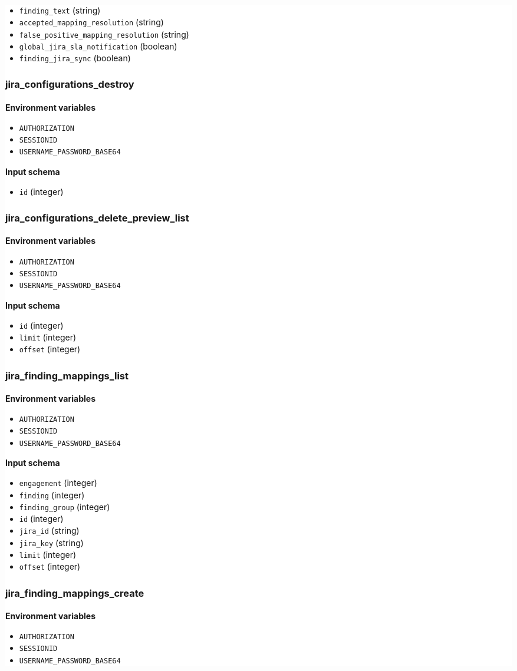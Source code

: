 - `finding_text` (string)
- `accepted_mapping_resolution` (string)
- `false_positive_mapping_resolution` (string)
- `global_jira_sla_notification` (boolean)
- `finding_jira_sync` (boolean)

### jira_configurations_destroy

**Environment variables**

- `AUTHORIZATION`
- `SESSIONID`
- `USERNAME_PASSWORD_BASE64`

**Input schema**

- `id` (integer)

### jira_configurations_delete_preview_list

**Environment variables**

- `AUTHORIZATION`
- `SESSIONID`
- `USERNAME_PASSWORD_BASE64`

**Input schema**

- `id` (integer)
- `limit` (integer)
- `offset` (integer)

### jira_finding_mappings_list

**Environment variables**

- `AUTHORIZATION`
- `SESSIONID`
- `USERNAME_PASSWORD_BASE64`

**Input schema**

- `engagement` (integer)
- `finding` (integer)
- `finding_group` (integer)
- `id` (integer)
- `jira_id` (string)
- `jira_key` (string)
- `limit` (integer)
- `offset` (integer)

### jira_finding_mappings_create

**Environment variables**

- `AUTHORIZATION`
- `SESSIONID`
- `USERNAME_PASSWORD_BASE64`
